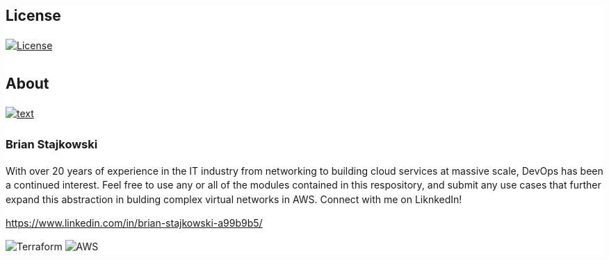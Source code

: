 ## License

[![License](https://img.shields.io/badge/License-Apache_2.0-blue.svg)](https://opensource.org/licenses/Apache-2.0)

## About
[![text](https://img.shields.io/badge/LinkedIn-0077B5?style=for-the-badge&logo=linkedin&logoColor=white)](https://www.linkedin.com/in/brian-stajkowski-a99b9b5/)

### Brian Stajkowski
With over 20 years of experience in the IT industry from networking to building cloud services at massive scale, DevOps has been a continued interest.  Feel free to use any or all of the modules contained in this respository, and submit any use cases that further expand this abstraction in bulding complex virtual networks in AWS.  Connect with me on LiknkedIn!

https://www.linkedin.com/in/brian-stajkowski-a99b9b5/

![Terraform](https://img.shields.io/badge/terraform-%235835CC.svg?style=for-the-badge&logo=terraform&logoColor=white)
![AWS](https://img.shields.io/badge/AWS-%23FF9900.svg?style=for-the-badge&logo=amazon-aws&logoColor=white)